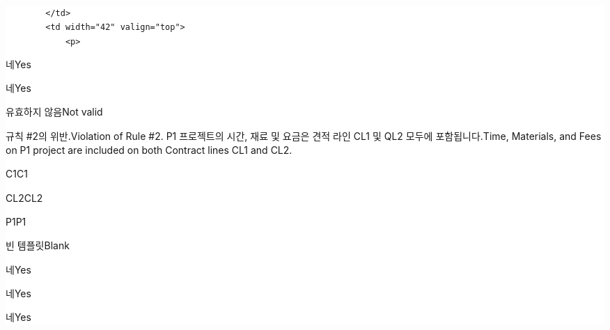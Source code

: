             </td>
            <td width="42" valign="top">
                <p>
<span data-ttu-id="84b19-226">네</span><span class="sxs-lookup"><span data-stu-id="84b19-226">Yes</span></span> </p>
            </td>
            <td width="42" valign="top">
                <p>
<span data-ttu-id="84b19-227">네</span><span class="sxs-lookup"><span data-stu-id="84b19-227">Yes</span></span> </p>
            </td>
            <td width="53" rowspan="2" valign="top">
                <p>
<span data-ttu-id="84b19-228">유효하지 않음</span><span class="sxs-lookup"><span data-stu-id="84b19-228">Not valid</span></span> </p>
            </td>
            <td width="250" rowspan="2" valign="top">
                <p>
<span data-ttu-id="84b19-229">규칙 #2의 위반.</span><span class="sxs-lookup"><span data-stu-id="84b19-229">Violation of Rule #2.</span></span> <span data-ttu-id="84b19-230">P1 프로젝트의 시간, 재료 및 요금은 견적 라인 CL1 및 QL2 모두에 포함됩니다.</span><span class="sxs-lookup"><span data-stu-id="84b19-230">Time, Materials, and Fees on P1 project are included on both Contract lines CL1 and CL2.</span></span>
                </p>
            </td>
        </tr>
        <tr>
            <td width="43" valign="top">
                <p>
<span data-ttu-id="84b19-231">C1</span><span class="sxs-lookup"><span data-stu-id="84b19-231">C1</span></span> </p>
            </td>
            <td width="65" valign="top">
                <p>
<span data-ttu-id="84b19-232">CL2</span><span class="sxs-lookup"><span data-stu-id="84b19-232">CL2</span></span> </p>
            </td>
            <td width="42" valign="top">
                <p>
<span data-ttu-id="84b19-233">P1</span><span class="sxs-lookup"><span data-stu-id="84b19-233">P1</span></span> </p>
            </td>
            <td width="67" valign="top">
                <p>
<span data-ttu-id="84b19-234">빈 템플릿</span><span class="sxs-lookup"><span data-stu-id="84b19-234">Blank</span></span> </p>
            </td>
            <td width="48" valign="top">
                <p>
<span data-ttu-id="84b19-235">네</span><span class="sxs-lookup"><span data-stu-id="84b19-235">Yes</span></span> </p>
            </td>
            <td width="48" valign="top">
                <p>
<span data-ttu-id="84b19-236">네</span><span class="sxs-lookup"><span data-stu-id="84b19-236">Yes</span></span> </p>
            </td>
            <td width="42" valign="top">
                <p>
<span data-ttu-id="84b19-237">네</span><span class="sxs-lookup"><span data-stu-id="84b19-237">Yes</span></span> </p>
            </td>
            <td width="42" valign="top">
                <p>